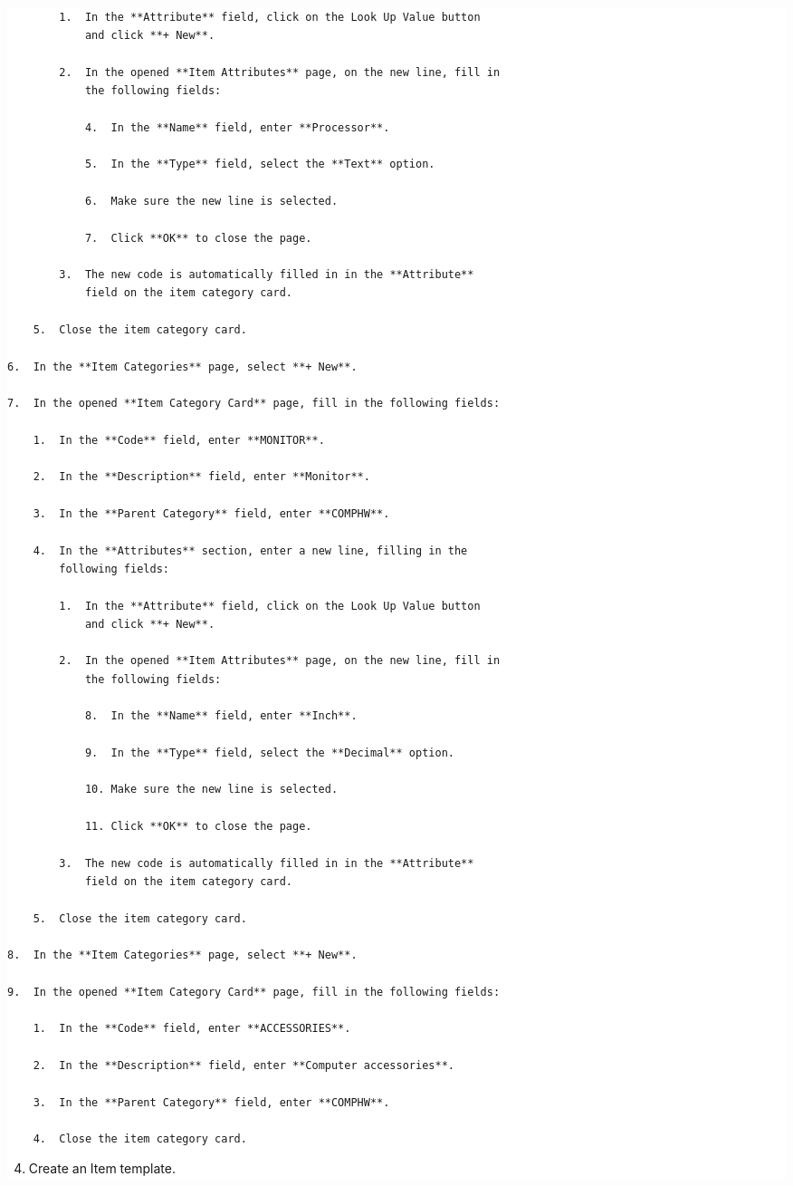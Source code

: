             1.  In the **Attribute** field, click on the Look Up Value button
                and click **+ New**.

            2.  In the opened **Item Attributes** page, on the new line, fill in
                the following fields:

                4.  In the **Name** field, enter **Processor**.

                5.  In the **Type** field, select the **Text** option.

                6.  Make sure the new line is selected.

                7.  Click **OK** to close the page.

            3.  The new code is automatically filled in in the **Attribute**
                field on the item category card.

        5.  Close the item category card.

    6.  In the **Item Categories** page, select **+ New**.

    7.  In the opened **Item Category Card** page, fill in the following fields:

        1.  In the **Code** field, enter **MONITOR**.

        2.  In the **Description** field, enter **Monitor**.

        3.  In the **Parent Category** field, enter **COMPHW**.

        4.  In the **Attributes** section, enter a new line, filling in the
            following fields:

            1.  In the **Attribute** field, click on the Look Up Value button
                and click **+ New**.

            2.  In the opened **Item Attributes** page, on the new line, fill in
                the following fields:

                8.  In the **Name** field, enter **Inch**.

                9.  In the **Type** field, select the **Decimal** option.

                10. Make sure the new line is selected.

                11. Click **OK** to close the page.

            3.  The new code is automatically filled in in the **Attribute**
                field on the item category card.

        5.  Close the item category card.

    8.  In the **Item Categories** page, select **+ New**.

    9.  In the opened **Item Category Card** page, fill in the following fields:

        1.  In the **Code** field, enter **ACCESSORIES**.

        2.  In the **Description** field, enter **Computer accessories**.

        3.  In the **Parent Category** field, enter **COMPHW**.

        4.  Close the item category card.

4.  Create an Item template.
